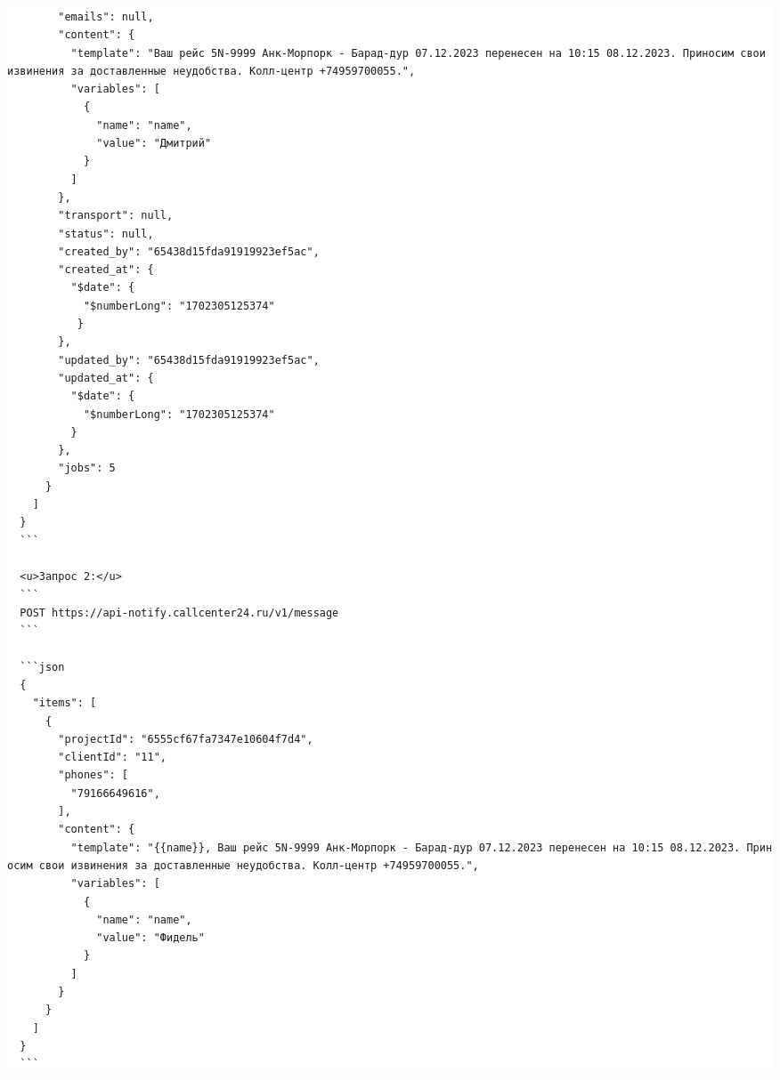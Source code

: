             "emails": null,
            "content": {
              "template": "Ваш рейс 5N-9999 Анк-Морпорк - Барад-дур 07.12.2023 перенесен на 10:15 08.12.2023. Приносим свои извинения за доставленные неудобства. Колл-центр +74959700055.",
              "variables": [
                {
                  "name": "name",
                  "value": "Дмитрий"
                }
              ]
            },
            "transport": null,
            "status": null,
            "created_by": "65438d15fda91919923ef5ac",
            "created_at": {
              "$date": {
                "$numberLong": "1702305125374"
               }
            },
            "updated_by": "65438d15fda91919923ef5ac",
            "updated_at": {
              "$date": {
                "$numberLong": "1702305125374"
              }
            },
            "jobs": 5
          }
        ]
      }
      ```

      <u>Запрос 2:</u>
      ```
      POST https://api-notify.callcenter24.ru/v1/message
      ```

      ```json
      {
        "items": [
          {
            "projectId": "6555cf67fa7347e10604f7d4",
            "clientId": "11",
            "phones": [
              "79166649616",
            ],
            "content": {
              "template": "{{name}}, Ваш рейс 5N-9999 Анк-Морпорк - Барад-дур 07.12.2023 перенесен на 10:15 08.12.2023. Приносим свои извинения за доставленные неудобства. Колл-центр +74959700055.",
              "variables": [
                {
                  "name": "name",
                  "value": "Фидель"
                }
              ]
            }
          }
        ]
      }
      ```
